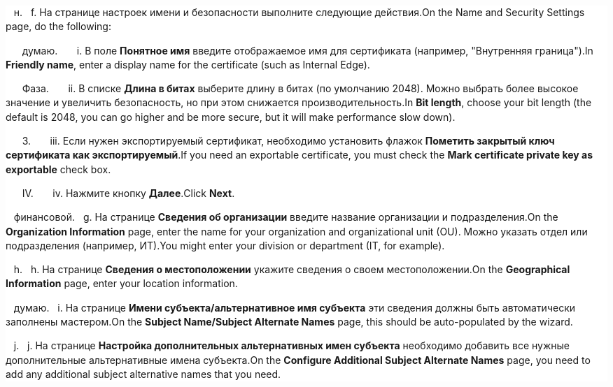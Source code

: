 <span data-ttu-id="6f9dc-260">&nbsp;&nbsp;&nbsp;н.</span><span class="sxs-lookup"><span data-stu-id="6f9dc-260">&nbsp;&nbsp;&nbsp;f.</span></span> <span data-ttu-id="6f9dc-261">На странице  настроек имени и безопасности  выполните следующие действия.</span><span class="sxs-lookup"><span data-stu-id="6f9dc-261">On the Name and Security Settings page, do the following:</span></span>
    
<span data-ttu-id="6f9dc-262">&nbsp;&nbsp;&nbsp;&nbsp;&nbsp;&nbsp;думаю.</span><span class="sxs-lookup"><span data-stu-id="6f9dc-262">&nbsp;&nbsp;&nbsp;&nbsp;&nbsp;&nbsp;   i.</span></span> <span data-ttu-id="6f9dc-263">В поле **Понятное имя** введите отображаемое имя для сертификата (например, "Внутренняя граница").</span><span class="sxs-lookup"><span data-stu-id="6f9dc-263">In **Friendly name**, enter a display name for the certificate (such as Internal Edge).</span></span>
    
 <span data-ttu-id="6f9dc-264">&nbsp;&nbsp;&nbsp;&nbsp;&nbsp;&nbsp;Фаза.</span><span class="sxs-lookup"><span data-stu-id="6f9dc-264">&nbsp;&nbsp;&nbsp;&nbsp;&nbsp;&nbsp;  ii.</span></span> <span data-ttu-id="6f9dc-265">В списке **Длина в битах** выберите длину в битах (по умолчанию 2048). Можно выбрать более высокое значение и увеличить безопасность, но при этом снижается производительность.</span><span class="sxs-lookup"><span data-stu-id="6f9dc-265">In **Bit length**, choose your bit length (the default is 2048, you can go higher and be more secure, but it will make performance slow down).</span></span>
    
 <span data-ttu-id="6f9dc-266">&nbsp;&nbsp;&nbsp;&nbsp;&nbsp;&nbsp;3.</span><span class="sxs-lookup"><span data-stu-id="6f9dc-266">&nbsp;&nbsp;&nbsp;&nbsp;&nbsp;&nbsp;  iii.</span></span> <span data-ttu-id="6f9dc-267">Если нужен экспортируемый сертификат, необходимо установить флажок **Пометить закрытый ключ сертификата как экспортируемый**.</span><span class="sxs-lookup"><span data-stu-id="6f9dc-267">If you need an exportable certificate, you must check the **Mark certificate private key as exportable** check box.</span></span>
    
 <span data-ttu-id="6f9dc-268">&nbsp;&nbsp;&nbsp;&nbsp;&nbsp;&nbsp;IV.</span><span class="sxs-lookup"><span data-stu-id="6f9dc-268">&nbsp;&nbsp;&nbsp;&nbsp;&nbsp;&nbsp;  iv.</span></span> <span data-ttu-id="6f9dc-269">Нажмите кнопку **Далее**.</span><span class="sxs-lookup"><span data-stu-id="6f9dc-269">Click **Next**.</span></span>
    
<span data-ttu-id="6f9dc-270">&nbsp;&nbsp;&nbsp;финансовой.</span><span class="sxs-lookup"><span data-stu-id="6f9dc-270">&nbsp;&nbsp;&nbsp;g.</span></span> <span data-ttu-id="6f9dc-271">На странице **Сведения об организации** введите название организации и подразделения.</span><span class="sxs-lookup"><span data-stu-id="6f9dc-271">On the **Organization Information** page, enter the name for your organization and organizational unit (OU).</span></span> <span data-ttu-id="6f9dc-272">Можно указать отдел или подразделения (например, ИТ).</span><span class="sxs-lookup"><span data-stu-id="6f9dc-272">You might enter your division or department (IT, for example).</span></span>
    
<span data-ttu-id="6f9dc-273">&nbsp;&nbsp;&nbsp;h.</span><span class="sxs-lookup"><span data-stu-id="6f9dc-273">&nbsp;&nbsp;&nbsp;h.</span></span> <span data-ttu-id="6f9dc-274">На странице **Сведения о местоположении** укажите сведения о своем местоположении.</span><span class="sxs-lookup"><span data-stu-id="6f9dc-274">On the **Geographical Information** page, enter your location information.</span></span>
    
<span data-ttu-id="6f9dc-275">&nbsp;&nbsp;&nbsp;думаю.</span><span class="sxs-lookup"><span data-stu-id="6f9dc-275">&nbsp;&nbsp;&nbsp;i.</span></span> <span data-ttu-id="6f9dc-276">На странице **Имени субъекта/альтернативное имя субъекта** эти сведения должны быть автоматически заполнены мастером.</span><span class="sxs-lookup"><span data-stu-id="6f9dc-276">On the **Subject Name/Subject Alternate Names** page, this should be auto-populated by the wizard.</span></span>
    
<span data-ttu-id="6f9dc-277">&nbsp;&nbsp;&nbsp;j.</span><span class="sxs-lookup"><span data-stu-id="6f9dc-277">&nbsp;&nbsp;&nbsp;j.</span></span> <span data-ttu-id="6f9dc-278">На странице **Настройка дополнительных альтернативных имен субъекта** необходимо добавить все нужные дополнительные альтернативные имена субъекта.</span><span class="sxs-lookup"><span data-stu-id="6f9dc-278">On the **Configure Additional Subject Alternate Names** page, you need to add any additional subject alternative names that you need.</span></span>
    